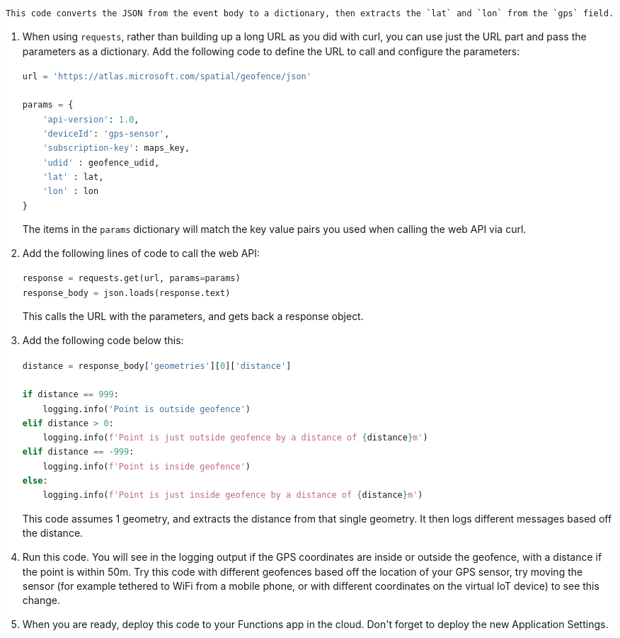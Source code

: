     This code converts the JSON from the event body to a dictionary, then extracts the `lat` and `lon` from the `gps` field.

1. When using `requests`, rather than building up a long URL as you did with curl, you can use just the URL part and pass the parameters as a dictionary. Add the following code to define the URL to call and configure the parameters:

    ```python
    url = 'https://atlas.microsoft.com/spatial/geofence/json'

    params = {
        'api-version': 1.0,
        'deviceId': 'gps-sensor',
        'subscription-key': maps_key,
        'udid' : geofence_udid,
        'lat' : lat,
        'lon' : lon
    }
    ```

    The items in the `params` dictionary will match the key value pairs you used when calling the web API via curl.

1. Add the following lines of code to call the web API:

    ```python
    response = requests.get(url, params=params)
    response_body = json.loads(response.text)
    ```

    This calls the URL with the parameters, and gets back a response object.

1. Add the following code below this:

    ```python
    distance = response_body['geometries'][0]['distance']

    if distance == 999:
        logging.info('Point is outside geofence')
    elif distance > 0:
        logging.info(f'Point is just outside geofence by a distance of {distance}m')
    elif distance == -999:
        logging.info(f'Point is inside geofence')
    else:
        logging.info(f'Point is just inside geofence by a distance of {distance}m')
    ```

    This code assumes 1 geometry, and extracts the distance from that single geometry. It then logs different messages based off the distance.

1. Run this code. You will see in the logging output if the GPS coordinates are inside or outside the geofence, with a distance if the point is within 50m. Try this code with different geofences based off the location of your GPS sensor, try moving the sensor (for example tethered to WiFi from a mobile phone, or with different coordinates on the virtual IoT device) to see this change.

1. When you are ready, deploy this code to your Functions app in the cloud. Don't forget to deploy the new Application Settings.
